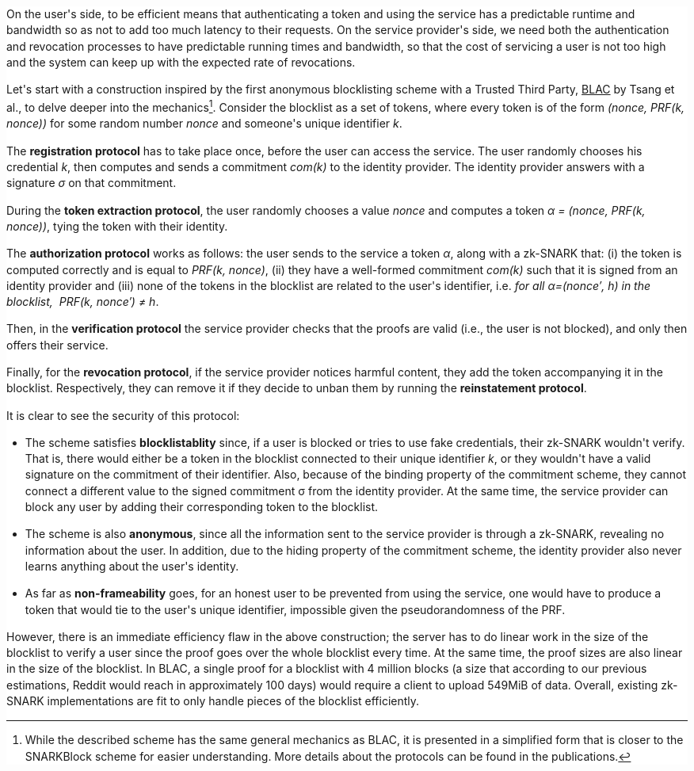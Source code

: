 On the user's side, to be efficient means that authenticating a token and using the service has a predictable runtime and bandwidth so as not to add too much latency to their requests. On the service provider's side, we need both the authentication and revocation processes to have predictable running times and bandwidth, so that the cost of servicing a user is not too high and the system can keep up with the expected rate of revocations.

Let's start with a construction inspired by the first anonymous blocklisting scheme with a Trusted Third Party, [BLAC](https://dl.acm.org/doi/pdf/10.1145/1880022.1880033) by Tsang et al., to delve deeper into the mechanics[^3].
Consider the blocklist as a set of tokens, where every token is of the form _(nonce, PRF(k, nonce))_ for some random number _nonce_ and someone's unique identifier _k_.

The **registration protocol** has to take place once, before the user can access the service. The user randomly chooses his credential _k_, then computes and sends a commitment _com(k)_ to the identity provider. The identity provider answers with a signature _σ_ on that commitment. 

During the **token extraction protocol**, the user randomly chooses a value _nonce_ and computes a token _α = (nonce, PRF(k, nonce))_, tying the token with their identity.

The **authorization protocol** works as follows: the user sends to the service a token _α_, along with a zk-SNARK that: (i) the token is computed correctly and is equal to _PRF(k, nonce)_, (ii) they have a well-formed commitment _com(k)_ such that it is signed from an identity provider and (iii) none of the tokens in the blocklist are related to the user's identifier, i.e.  _for all α=(nonce′, h) in the blocklist,  PRF(k, nonce′) ≠ h_. 

Then, in the **verification protocol** the service provider checks that the proofs are valid (i.e., the user is not blocked), and only then offers their service.

Finally, for the **revocation protocol**, if the service provider notices harmful content, they add the token accompanying it in the blocklist. Respectively, they can remove it if they decide to unban them by running the **reinstatement protocol**.

It is clear to see the security of this protocol:

* The scheme satisfies **blocklistablity** since, if a user is blocked or tries to use fake credentials, their zk-SNARK wouldn't verify. That is, there would either be a token in the blocklist connected to their unique identifier _k_, or they wouldn't have a valid signature on the commitment of their identifier. Also, because of the binding property of the commitment scheme, they cannot connect a different value to the signed commitment σ from the identity provider. At the same time, the service provider can block any user by adding their corresponding token to the blocklist.

* The scheme is also **anonymous**, since all the information sent to the service provider is through a zk-SNARK, revealing no information about the user. In addition, due to the hiding property of the commitment scheme, the identity provider also never learns anything about the user's identity.

* As far as **non-frameability** goes, for an honest user to be prevented from using the service, one would have to produce a token that would tie to the user's unique identifier, impossible given the pseudorandomness of the PRF.

However, there is an immediate efficiency flaw in the above construction; the server has to do linear work in the size of the blocklist to verify a user since the proof goes over the whole blocklist every time. At the same time, the proof sizes are also linear in the size of the blocklist. In BLAC, a single proof for a blocklist with 4 million blocks (a size that according to our previous estimations, Reddit would reach in approximately 100 days) would require a client to upload 549MiB of data. Overall, existing zk-SNARK implementations are fit to only handle pieces of the blocklist efficiently. 


[^1]: Technically this is the wrong terminology. The difference between a "proof" and an "argument" in cryptography lies in their soundness definition, which refers to the truthfulness of the protocol: if the statement is false, no Prover can convince a Verifier of the opposite. Proofs have statistical soundness (holds against an unbounded adversary), whereas arguments have only computational soundness (holds against a polynomially bounded adversary). For easier understanding, we can mislabel a SNARK, secure against bounded adversaries, as a "proof".
[^2]: In the world of Avatar, Aang (who is the Avatar) and Toph are part of a team trying to defend the Earth Kingdom against the Fire Nation, led by the Firelord and his son, Zuko. They end up in the city of Ba Sing Se (where Joo Dee resides) which has an authoritarian government refusing to acknowledge that a war is happening.
[^3]: While the described scheme has the same general mechanics as BLAC, it is presented in a simplified form that is closer to the SNARKBlock scheme for easier understanding. More details about the protocols can be found in the publications. 
[^4]: Some of the experiments include a buffer. This optimization aims to fix the problem when the blocklist might be updated during the Sync process, resulting in recomputation during the Attest process and thus added latency. So they use a buffer of smaller chunks at the end of the list and a separate HICIAP instance to process them, which increases the number of distinct proofs but reduces the overall attestation time.